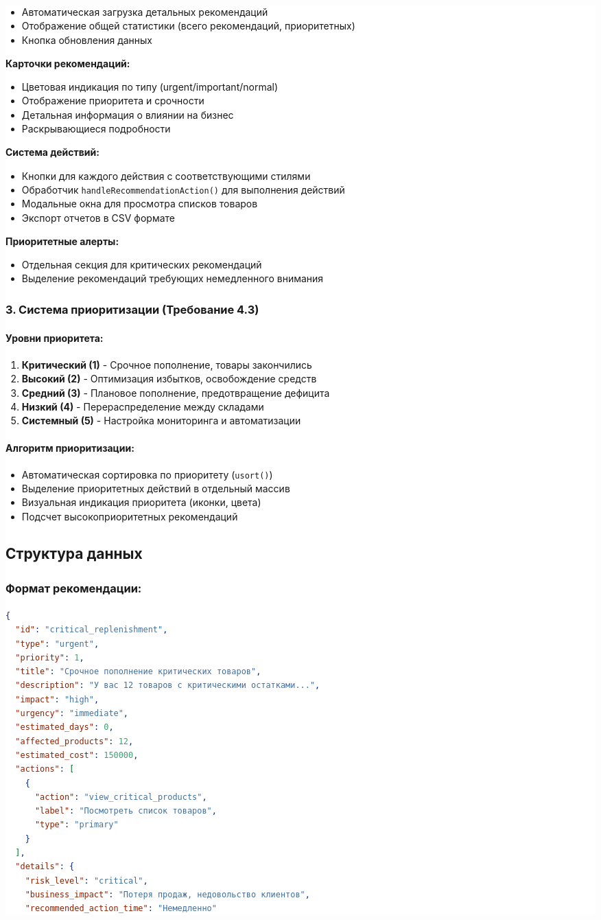 - Автоматическая загрузка детальных рекомендаций
- Отображение общей статистики (всего рекомендаций, приоритетных)
- Кнопка обновления данных

**Карточки рекомендаций:**

- Цветовая индикация по типу (urgent/important/normal)
- Отображение приоритета и срочности
- Детальная информация о влиянии на бизнес
- Раскрывающиеся подробности

**Система действий:**

- Кнопки для каждого действия с соответствующими стилями
- Обработчик `handleRecommendationAction()` для выполнения действий
- Модальные окна для просмотра списков товаров
- Экспорт отчетов в CSV формате

**Приоритетные алерты:**

- Отдельная секция для критических рекомендаций
- Выделение рекомендаций требующих немедленного внимания

### 3. Система приоритизации (Требование 4.3)

#### Уровни приоритета:

1. **Критический (1)** - Срочное пополнение, товары закончились
2. **Высокий (2)** - Оптимизация избытков, освобождение средств
3. **Средний (3)** - Плановое пополнение, предотвращение дефицита
4. **Низкий (4)** - Перераспределение между складами
5. **Системный (5)** - Настройка мониторинга и автоматизации

#### Алгоритм приоритизации:

- Автоматическая сортировка по приоритету (`usort()`)
- Выделение приоритетных действий в отдельный массив
- Визуальная индикация приоритета (иконки, цвета)
- Подсчет высокоприоритетных рекомендаций

## Структура данных

### Формат рекомендации:

```json
{
  "id": "critical_replenishment",
  "type": "urgent",
  "priority": 1,
  "title": "Срочное пополнение критических товаров",
  "description": "У вас 12 товаров с критическими остатками...",
  "impact": "high",
  "urgency": "immediate",
  "estimated_days": 0,
  "affected_products": 12,
  "estimated_cost": 150000,
  "actions": [
    {
      "action": "view_critical_products",
      "label": "Посмотреть список товаров",
      "type": "primary"
    }
  ],
  "details": {
    "risk_level": "critical",
    "business_impact": "Потеря продаж, недовольство клиентов",
    "recommended_action_time": "Немедленно"
```